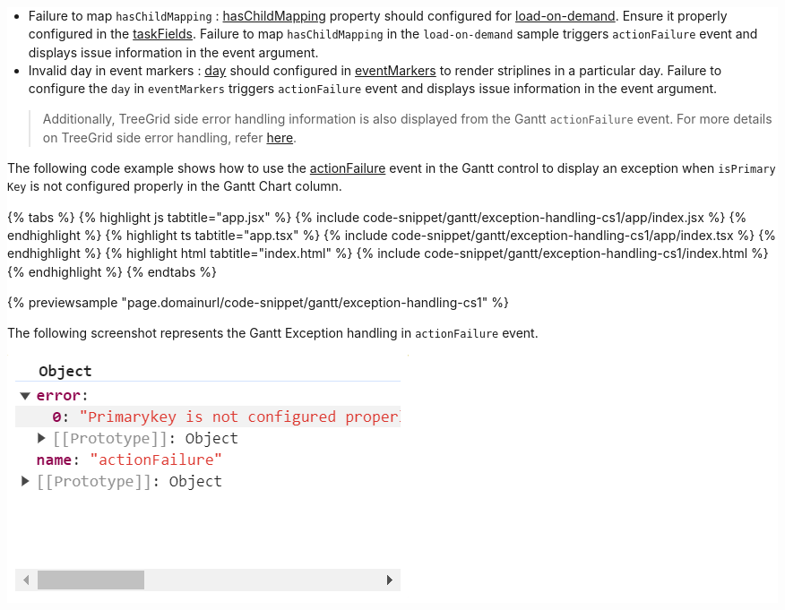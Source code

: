 * Failure to map `hasChildMapping` : [hasChildMapping](https://ej2.syncfusion.com/react/documentation/api/gantt/taskFields/#haschildmapping) property should configured for [load-on-demand](https://ej2.syncfusion.com/react/documentation/gantt/data-binding#load-child-on-demand). Ensure it properly configured in the [taskFields](https://ej2.syncfusion.com/react/documentation/api/gantt/taskFields/). Failure to map `hasChildMapping` in the `load-on-demand` sample triggers `actionFailure` event and displays issue information in the event argument.
* Invalid day in event markers : [day](https://ej2.syncfusion.com/react/documentation/api/gantt/eventMarker/#day) should configured in [eventMarkers](https://ej2.syncfusion.com/react/documentation/api/gantt/eventMarker/) to render striplines in a particular day. Failure to configure the `day` in `eventMarkers` triggers `actionFailure` event and displays issue information in the event argument.

> Additionally, TreeGrid side error handling information is also displayed from the Gantt `actionFailure` event. For more details on TreeGrid side error handling, refer [here](https://ej2.syncfusion.com/react/documentation/treegrid/getting-started#handling-errors).

The following code example shows how to use the [actionFailure](https://ej2.syncfusion.com/react/documentation/api/gantt/#actionfailure) event in the Gantt control to display an exception when `isPrimaryKey` is not configured properly in the Gantt Chart column.

{% tabs %}
{% highlight js tabtitle="app.jsx" %}
{% include code-snippet/gantt/exception-handling-cs1/app/index.jsx %}
{% endhighlight %}
{% highlight ts tabtitle="app.tsx" %}
{% include code-snippet/gantt/exception-handling-cs1/app/index.tsx %}
{% endhighlight %}
{% highlight html tabtitle="index.html" %}
{% include code-snippet/gantt/exception-handling-cs1/index.html %}
{% endhighlight %}
{% endtabs %}
        
{% previewsample "page.domainurl/code-snippet/gantt/exception-handling-cs1" %}

The following screenshot represents the Gantt Exception handling in `actionFailure` event.

![Error Handling](images/error-handling.png)